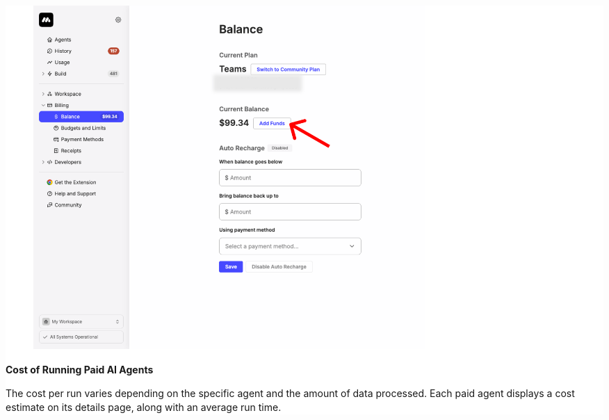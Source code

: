 <figure><img src=".gitbook/assets/Mask group.png" alt="" width="563"><figcaption></figcaption></figure>



**Cost of Running Paid AI Agents**

The cost per run varies depending on the specific agent and the amount of data processed. Each paid agent displays a cost estimate on its details page, along with an average run time.

